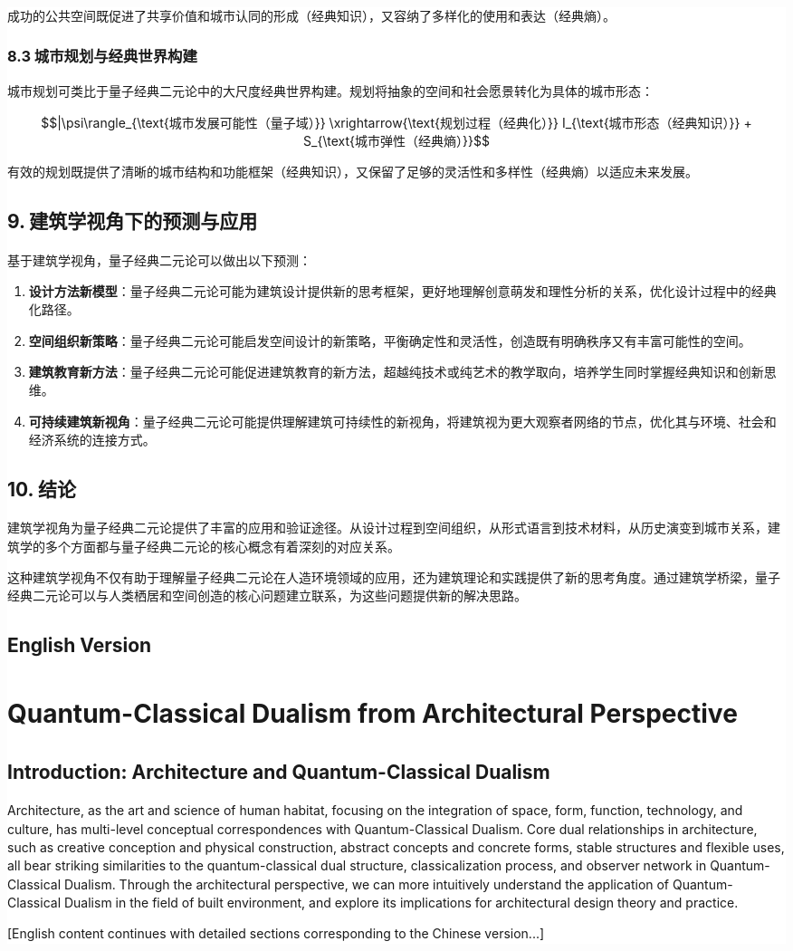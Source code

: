 成功的公共空间既促进了共享价值和城市认同的形成（经典知识），又容纳了多样化的使用和表达（经典熵）。

### 8.3 城市规划与经典世界构建

城市规划可类比于量子经典二元论中的大尺度经典世界构建。规划将抽象的空间和社会愿景转化为具体的城市形态：

```math
|\psi\rangle_{\text{城市发展可能性（量子域）}} \xrightarrow{\text{规划过程（经典化）}} I_{\text{城市形态（经典知识）}} + S_{\text{城市弹性（经典熵）}}
```

有效的规划既提供了清晰的城市结构和功能框架（经典知识），又保留了足够的灵活性和多样性（经典熵）以适应未来发展。

## 9. 建筑学视角下的预测与应用

基于建筑学视角，量子经典二元论可以做出以下预测：

1. **设计方法新模型**：量子经典二元论可能为建筑设计提供新的思考框架，更好地理解创意萌发和理性分析的关系，优化设计过程中的经典化路径。

2. **空间组织新策略**：量子经典二元论可能启发空间设计的新策略，平衡确定性和灵活性，创造既有明确秩序又有丰富可能性的空间。

3. **建筑教育新方法**：量子经典二元论可能促进建筑教育的新方法，超越纯技术或纯艺术的教学取向，培养学生同时掌握经典知识和创新思维。

4. **可持续建筑新视角**：量子经典二元论可能提供理解建筑可持续性的新视角，将建筑视为更大观察者网络的节点，优化其与环境、社会和经济系统的连接方式。

## 10. 结论

建筑学视角为量子经典二元论提供了丰富的应用和验证途径。从设计过程到空间组织，从形式语言到技术材料，从历史演变到城市关系，建筑学的多个方面都与量子经典二元论的核心概念有着深刻的对应关系。

这种建筑学视角不仅有助于理解量子经典二元论在人造环境领域的应用，还为建筑理论和实践提供了新的思考角度。通过建筑学桥梁，量子经典二元论可以与人类栖居和空间创造的核心问题建立联系，为这些问题提供新的解决思路。

## English Version

# Quantum-Classical Dualism from Architectural Perspective

## Introduction: Architecture and Quantum-Classical Dualism

Architecture, as the art and science of human habitat, focusing on the integration of space, form, function, technology, and culture, has multi-level conceptual correspondences with Quantum-Classical Dualism. Core dual relationships in architecture, such as creative conception and physical construction, abstract concepts and concrete forms, stable structures and flexible uses, all bear striking similarities to the quantum-classical dual structure, classicalization process, and observer network in Quantum-Classical Dualism. Through the architectural perspective, we can more intuitively understand the application of Quantum-Classical Dualism in the field of built environment, and explore its implications for architectural design theory and practice.

[English content continues with detailed sections corresponding to the Chinese version...] 
